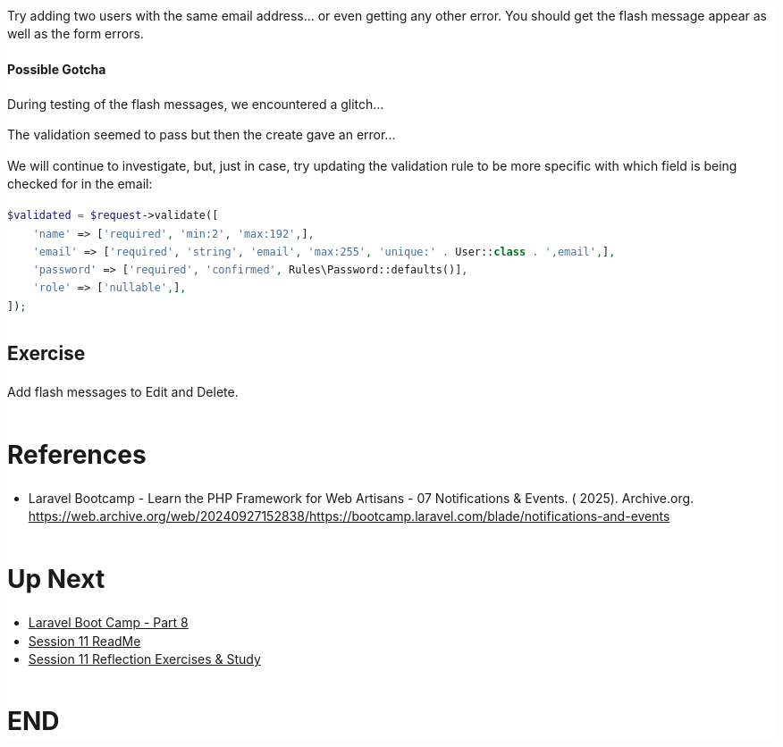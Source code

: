 Try adding two users with the same email address... or even getting any other error. You should get the flash message appear as well as the form errors.

#### Possible Gotcha

During testing of the flash messages, we encountered a glitch...

The validation seemed to pass but then the create gave an error...

We will continue to investigate, but, just in case, try updating the validation rule to be more specific with which field is being checked for in the email:

```php
$validated = $request->validate([  
    'name' => ['required', 'min:2', 'max:192',],  
    'email' => ['required', 'string', 'email', 'max:255', 'unique:' . User::class . ',email',],  
    'password' => ['required', 'confirmed', Rules\Password::defaults()],  
    'role' => ['nullable',],  
]);
```


## Exercise

Add flash messages to Edit and Delete.


# References

- Laravel Bootcamp - Learn the PHP Framework for Web Artisans - 07 Notifications & Events. (
  2025).
  Archive.org. https://web.archive.org/web/20240927152838/https://bootcamp.laravel.com/blade/notifications-and-events

# Up Next

- [Laravel Boot Camp - Part 8](session-11/S10-Laravel-BootCamp-Part-8.md)
- [Session 11 ReadMe](session-11/ReadMe.md)
- [Session 11 Reflection Exercises & Study](session-11/S11-Reflection-Exercises-and-Study.md)

# END
